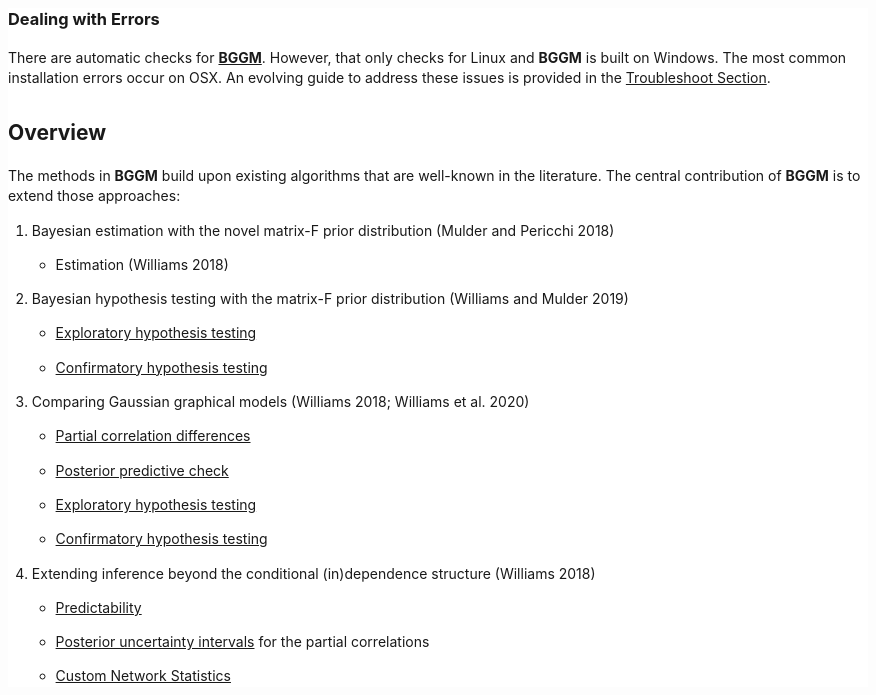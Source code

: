 ### <i class="fas fa-skull-crossbones"></i> Dealing with Errors

There are automatic checks for
[**BGGM**](https://travis-ci.org/github/donaldRwilliams/BGGM/branches).
However, that only checks for Linux and **BGGM** is built on Windows.
The most common installation errors occur on OSX. An evolving guide to
address these issues is provided in the [Troubleshoot
Section](https://donaldrwilliams.github.io/BGGM/articles/installation.html).

## <i class="fas fa-clipboard-list"></i> Overview

The methods in **BGGM** build upon existing algorithms that are
well-known in the literature. The central contribution of **BGGM** is to
extend those approaches:

1.  Bayesian estimation with the novel matrix-F prior distribution
    (Mulder and Pericchi 2018)
    
      - Estimation (Williams 2018)

2.  Bayesian hypothesis testing with the matrix-F prior distribution
    (Williams and Mulder 2019)
    
      - [Exploratory hypothesis
        testing](https://github.com/donaldRwilliams/BGGM#Exploratory)
    
      - [Confirmatory hypothesis
        testing](https://github.com/donaldRwilliams/BGGM#confirmatory)

3.  Comparing Gaussian graphical models (Williams 2018; Williams et al.
    2020)
    
      - [Partial correlation
        differences](https://github.com/donaldRwilliams/BGGM#partial-correlation-differences)
    
      - [Posterior predictive
        check](https://github.com/donaldRwilliams/BGGM#posterior-predictive-check)
    
      - [Exploratory hypothesis
        testing](https://github.com/donaldRwilliams/BGGM#exploratory-groups)
    
      - [Confirmatory hypothesis
        testing](https://github.com/donaldRwilliams/BGGM#confirmatory-groups)

4.  Extending inference beyond the conditional (in)dependence structure
    (Williams 2018)
    
      - [Predictability](https://github.com/donaldRwilliams/BGGM#predictability)
    
      - [Posterior uncertainty
        intervals](https://github.com/donaldRwilliams/BGGM#posterior-uncertainty)
        for the partial correlations
    
      - [Custom Network
        Statistics](https://github.com/donaldRwilliams/BGGM#custom-network-statistics)
